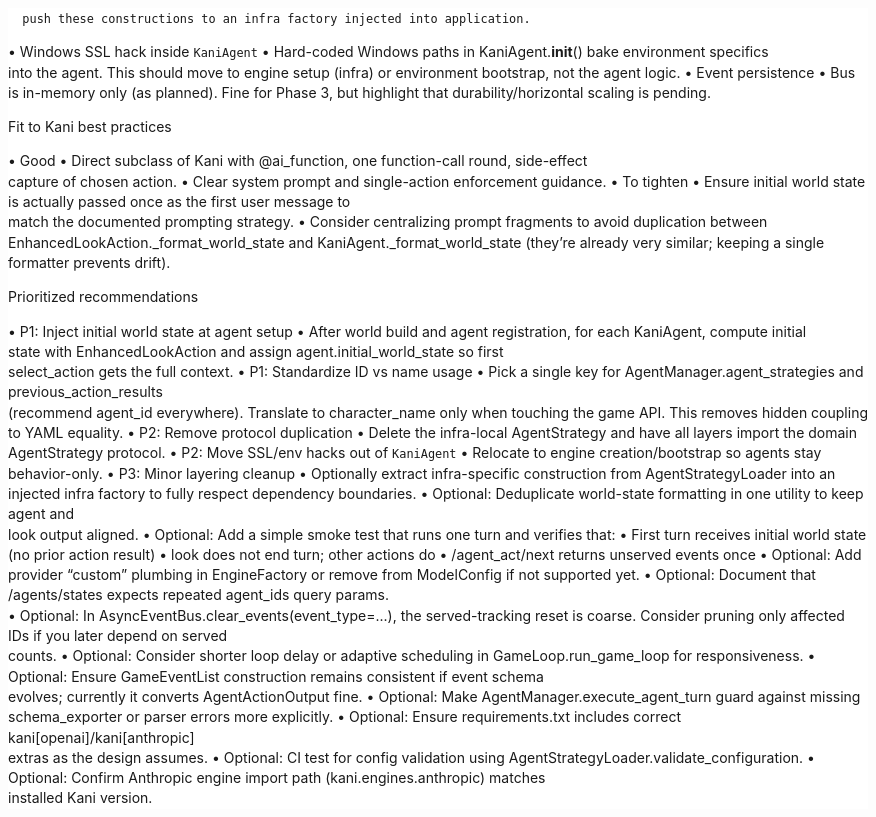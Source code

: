       push these constructions to an infra factory injected into application.
  • Windows SSL hack inside `KaniAgent`
    • Hard-coded Windows paths in KaniAgent.__init__() bake environment specifics      
      into the agent. This should move to engine setup (infra) or environment
      bootstrap, not the agent logic.
  • Event persistence
    • Bus is in-memory only (as planned). Fine for Phase 3, but highlight that
      durability/horizontal scaling is pending.


  Fit to Kani best practices

  • Good
    • Direct subclass of Kani with @ai_function, one function-call round, side-effect  
       capture of chosen action.
    • Clear system prompt and single-action enforcement guidance.
  • To tighten
    • Ensure initial world state is actually passed once as the first user message to  
       match the documented prompting strategy.
    • Consider centralizing prompt fragments to avoid duplication between
      EnhancedLookAction._format_world_state and KaniAgent._format_world_state
      (they’re already very similar; keeping a single formatter prevents drift).       


  Prioritized recommendations

  • P1: Inject initial world state at agent setup
    • After world build and agent registration, for each KaniAgent, compute initial    
      state with EnhancedLookAction and assign agent.initial_world_state so first      
      select_action gets the full context.
  • P1: Standardize ID vs name usage
    • Pick a single key for AgentManager.agent_strategies and previous_action_results  
       (recommend agent_id everywhere). Translate to character_name only when
      touching the game API. This removes hidden coupling to YAML equality.
  • P2: Remove protocol duplication
    • Delete the infra-local AgentStrategy and have all layers import the domain       
      AgentStrategy protocol.
  • P2: Move SSL/env hacks out of `KaniAgent`
    • Relocate to engine creation/bootstrap so agents stay behavior-only.
  • P3: Minor layering cleanup
    • Optionally extract infra-specific construction from AgentStrategyLoader into an  
       injected infra factory to fully respect dependency boundaries.
  • Optional: Deduplicate world-state formatting in one utility to keep agent and      
    look output aligned.
  • Optional: Add a simple smoke test that runs one turn and verifies that:
    • First turn receives initial world state (no prior action result)
    • look does not end turn; other actions do
    • /agent_act/next returns unserved events once
  • Optional: Add provider “custom” plumbing in EngineFactory or remove from
    ModelConfig if not supported yet.
  • Optional: Document that /agents/states expects repeated agent_ids query params.    
  • Optional: In AsyncEventBus.clear_events(event_type=...), the served-tracking reset 
     is coarse. Consider pruning only affected IDs if you later depend on served       
    counts.
  • Optional: Consider shorter loop delay or adaptive scheduling in
    GameLoop.run_game_loop for responsiveness.
  • Optional: Ensure GameEventList construction remains consistent if event schema     
    evolves; currently it converts AgentActionOutput fine.
  • Optional: Make AgentManager.execute_agent_turn guard against missing
    schema_exporter or parser errors more explicitly.
  • Optional: Ensure requirements.txt includes correct kani[openai]/kani[anthropic]    
    extras as the design assumes.
  • Optional: CI test for config validation using
    AgentStrategyLoader.validate_configuration.
  • Optional: Confirm Anthropic engine import path (kani.engines.anthropic) matches    
    installed Kani version.